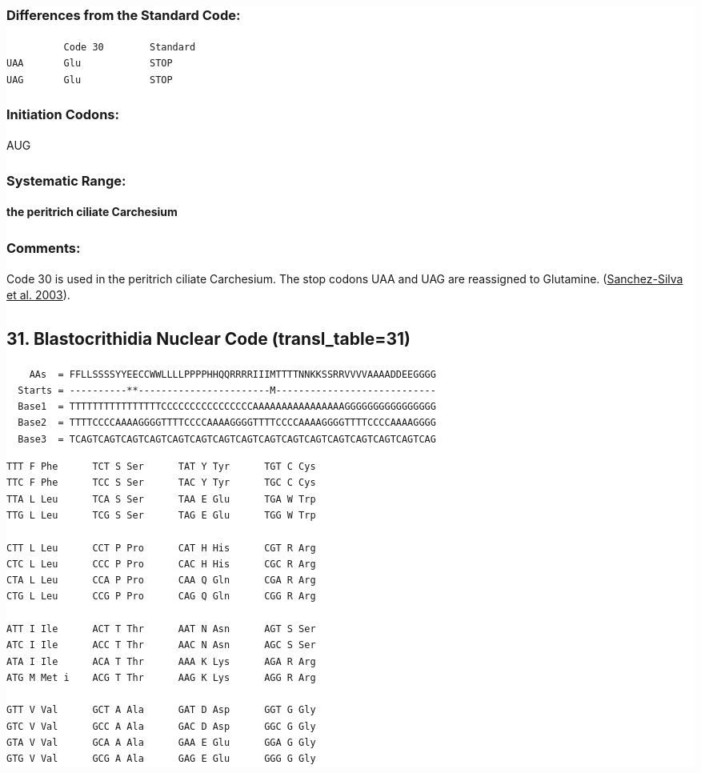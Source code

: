 ### Differences from the Standard Code:

``` sample
          Code 30        Standard
UAA       Glu            STOP
UAG       Glu            STOP
```

### Initiation Codons:

AUG

### Systematic Range:

**the peritrich ciliate Carchesium**

### Comments:

Code 30 is used in the peritrich ciliate Carchesium. The stop codons UAA and UAG are reassigned to Glutamine. ([Sanchez-Silva et al. 2003](https://www.ncbi.nlm.nih.gov/pubmed/12620196)).

## 31\. Blastocrithidia Nuclear Code (transl_table=31) <a name="31"></a>

``` 
    AAs  = FFLLSSSSYYEECCWWLLLLPPPPHHQQRRRRIIIMTTTTNNKKSSRRVVVVAAAADDEEGGGG
  Starts = ----------**-----------------------M----------------------------
  Base1  = TTTTTTTTTTTTTTTTCCCCCCCCCCCCCCCCAAAAAAAAAAAAAAAAGGGGGGGGGGGGGGGG
  Base2  = TTTTCCCCAAAAGGGGTTTTCCCCAAAAGGGGTTTTCCCCAAAAGGGGTTTTCCCCAAAAGGGG
  Base3  = TCAGTCAGTCAGTCAGTCAGTCAGTCAGTCAGTCAGTCAGTCAGTCAGTCAGTCAGTCAGTCAG
```

``` 
TTT F Phe      TCT S Ser      TAT Y Tyr      TGT C Cys  
TTC F Phe      TCC S Ser      TAC Y Tyr      TGC C Cys  
TTA L Leu      TCA S Ser      TAA E Glu      TGA W Trp  
TTG L Leu      TCG S Ser      TAG E Glu      TGG W Trp  

CTT L Leu      CCT P Pro      CAT H His      CGT R Arg  
CTC L Leu      CCC P Pro      CAC H His      CGC R Arg  
CTA L Leu      CCA P Pro      CAA Q Gln      CGA R Arg  
CTG L Leu      CCG P Pro      CAG Q Gln      CGG R Arg  

ATT I Ile      ACT T Thr      AAT N Asn      AGT S Ser  
ATC I Ile      ACC T Thr      AAC N Asn      AGC S Ser  
ATA I Ile      ACA T Thr      AAA K Lys      AGA R Arg  
ATG M Met i    ACG T Thr      AAG K Lys      AGG R Arg  

GTT V Val      GCT A Ala      GAT D Asp      GGT G Gly  
GTC V Val      GCC A Ala      GAC D Asp      GGC G Gly  
GTA V Val      GCA A Ala      GAA E Glu      GGA G Gly  
GTG V Val      GCG A Ala      GAG E Glu      GGG G Gly  
```
